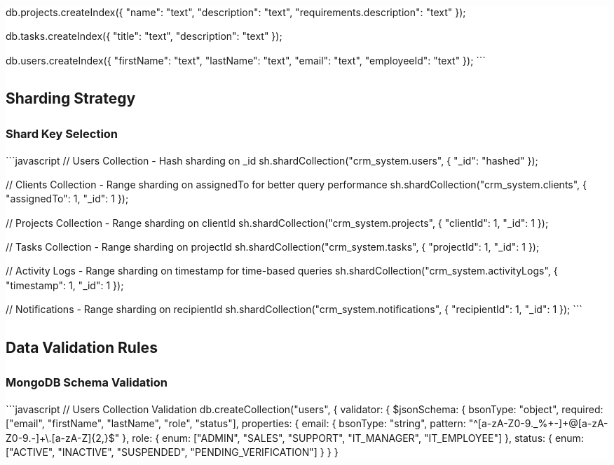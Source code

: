 db.projects.createIndex({ 
  "name": "text", 
  "description": "text", 
  "requirements.description": "text" 
});

db.tasks.createIndex({ 
  "title": "text", 
  "description": "text" 
});

db.users.createIndex({ 
  "firstName": "text", 
  "lastName": "text", 
  "email": "text", 
  "employeeId": "text" 
});
\`\`\`

## Sharding Strategy

### Shard Key Selection
\`\`\`javascript
// Users Collection - Hash sharding on _id
sh.shardCollection("crm_system.users", { "_id": "hashed" });

// Clients Collection - Range sharding on assignedTo for better query performance
sh.shardCollection("crm_system.clients", { "assignedTo": 1, "_id": 1 });

// Projects Collection - Range sharding on clientId
sh.shardCollection("crm_system.projects", { "clientId": 1, "_id": 1 });

// Tasks Collection - Range sharding on projectId
sh.shardCollection("crm_system.tasks", { "projectId": 1, "_id": 1 });

// Activity Logs - Range sharding on timestamp for time-based queries
sh.shardCollection("crm_system.activityLogs", { "timestamp": 1, "_id": 1 });

// Notifications - Range sharding on recipientId
sh.shardCollection("crm_system.notifications", { "recipientId": 1, "_id": 1 });
\`\`\`

## Data Validation Rules

### MongoDB Schema Validation
\`\`\`javascript
// Users Collection Validation
db.createCollection("users", {
  validator: {
    $jsonSchema: {
      bsonType: "object",
      required: ["email", "firstName", "lastName", "role", "status"],
      properties: {
        email: {
          bsonType: "string",
          pattern: "^[a-zA-Z0-9._%+-]+@[a-zA-Z0-9.-]+\\.[a-zA-Z]{2,}$"
        },
        role: {
          enum: ["ADMIN", "SALES", "SUPPORT", "IT_MANAGER", "IT_EMPLOYEE"]
        },
        status: {
          enum: ["ACTIVE", "INACTIVE", "SUSPENDED", "PENDING_VERIFICATION"]
        }
      }
    }